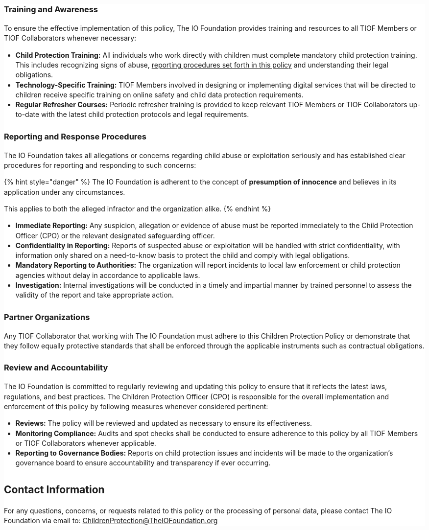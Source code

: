 ### **Training and Awareness**

To ensure the effective implementation of this policy, The IO Foundation provides training and resources to all TIOF Members or TIOF Collaborators whenever necessary:

* **Child Protection Training:** All individuals who work directly with children must complete mandatory child protection training. This includes recognizing signs of abuse, [reporting procedures set forth in this policy](children-protection-policy.md#reporting-and-response-procedures) and understanding their legal obligations.
* **Technology-Specific Training:** TIOF Members involved in designing or implementing digital services that will be directed to children receive specific training on online safety and child data protection requirements.
* **Regular Refresher Courses:** Periodic refresher training is provided to keep relevant TIOF Members or TIOF Collaborators up-to-date with the latest child protection protocols and legal requirements.

### **Reporting and Response Procedures**

The IO Foundation takes all allegations or concerns regarding child abuse or exploitation seriously and has established clear procedures for reporting and responding to such concerns:

{% hint style="danger" %}
The IO Foundation is adherent to the concept of **presumption of innocence** and believes in its application under any circumstances.

This applies to both the alleged infractor and the organization alike.
{% endhint %}

* **Immediate Reporting:** Any suspicion, allegation or evidence of abuse must be reported immediately to the Child Protection Officer (CPO) or the relevant designated safeguarding officer.
* **Confidentiality in Reporting:** Reports of suspected abuse or exploitation will be handled with strict confidentiality, with information only shared on a need-to-know basis to protect the child and comply with legal obligations.
* **Mandatory Reporting to Authorities:** The organization will report incidents to local law enforcement or child protection agencies without delay in accordance to applicable laws.
* **Investigation:** Internal investigations will be conducted in a timely and impartial manner by trained personnel to assess the validity of the report and take appropriate action.

### **Partner Organizations**

Any TIOF Collaborator that working with The IO Foundation must adhere to this Children Protection Policy or demonstrate that they follow equally protective standards that shall be enforced through the applicable instruments such as contractual obligations.

### **Review and Accountability**

The IO Foundation is committed to regularly reviewing and updating this policy to ensure that it reflects the latest laws, regulations, and best practices. The Children Protection Officer (CPO) is responsible for the overall implementation and enforcement of this policy by following measures whenever considered pertinent:

* **Reviews:** The policy will be reviewed and updated as necessary to ensure its effectiveness.
* **Monitoring Compliance:** Audits and spot checks shall be conducted to ensure adherence to this policy by all TIOF Members or TIOF Collaborators whenever applicable.
* **Reporting to Governance Bodies:** Reports on child protection issues and incidents will be made to the organization’s governance board to ensure accountability and transparency if ever occurring.

## **Contact Information**

For any questions, concerns, or requests related to this policy or the processing of personal data, please contact The IO Foundation via email to: ChildrenProtection@TheIOFoundation.org
